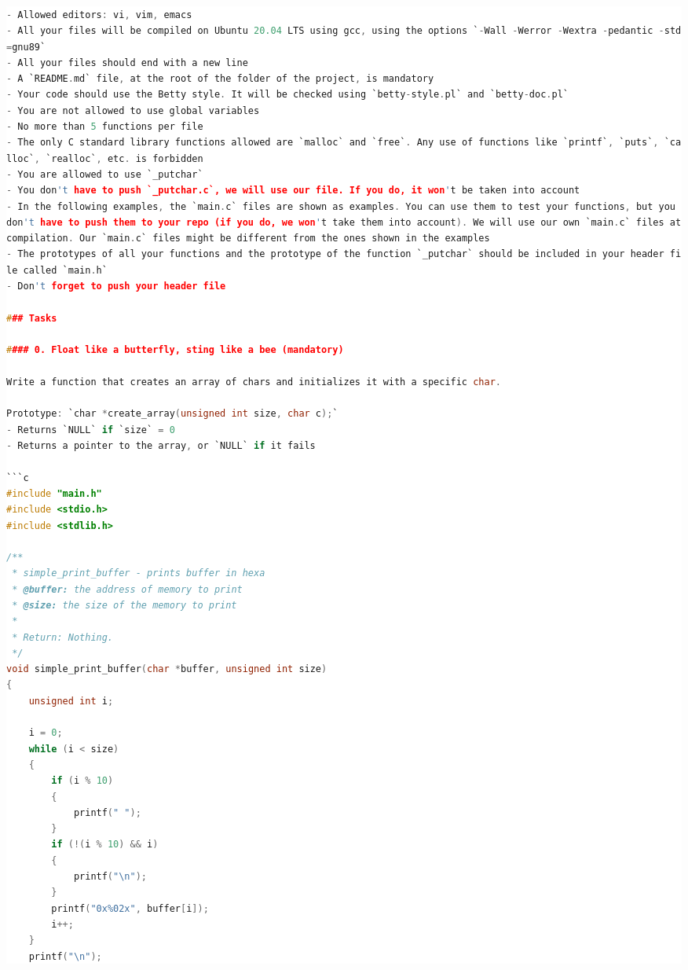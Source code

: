 ```c
- Allowed editors: vi, vim, emacs
- All your files will be compiled on Ubuntu 20.04 LTS using gcc, using the options `-Wall -Werror -Wextra -pedantic -std=gnu89`
- All your files should end with a new line
- A `README.md` file, at the root of the folder of the project, is mandatory
- Your code should use the Betty style. It will be checked using `betty-style.pl` and `betty-doc.pl`
- You are not allowed to use global variables
- No more than 5 functions per file
- The only C standard library functions allowed are `malloc` and `free`. Any use of functions like `printf`, `puts`, `calloc`, `realloc`, etc. is forbidden
- You are allowed to use `_putchar`
- You don't have to push `_putchar.c`, we will use our file. If you do, it won't be taken into account
- In the following examples, the `main.c` files are shown as examples. You can use them to test your functions, but you don't have to push them to your repo (if you do, we won't take them into account). We will use our own `main.c` files at compilation. Our `main.c` files might be different from the ones shown in the examples
- The prototypes of all your functions and the prototype of the function `_putchar` should be included in your header file called `main.h`
- Don't forget to push your header file

### Tasks

#### 0. Float like a butterfly, sting like a bee (mandatory)

Write a function that creates an array of chars and initializes it with a specific char.

Prototype: `char *create_array(unsigned int size, char c);`
- Returns `NULL` if `size` = 0
- Returns a pointer to the array, or `NULL` if it fails

```c
#include "main.h"
#include <stdio.h>
#include <stdlib.h>

/**
 * simple_print_buffer - prints buffer in hexa
 * @buffer: the address of memory to print
 * @size: the size of the memory to print
 *
 * Return: Nothing.
 */
void simple_print_buffer(char *buffer, unsigned int size)
{
    unsigned int i;

    i = 0;
    while (i < size)
    {
        if (i % 10)
        {
            printf(" ");
        }
        if (!(i % 10) && i)
        {
            printf("\n");
        }
        printf("0x%02x", buffer[i]);
        i++;
    }
    printf("\n");
```